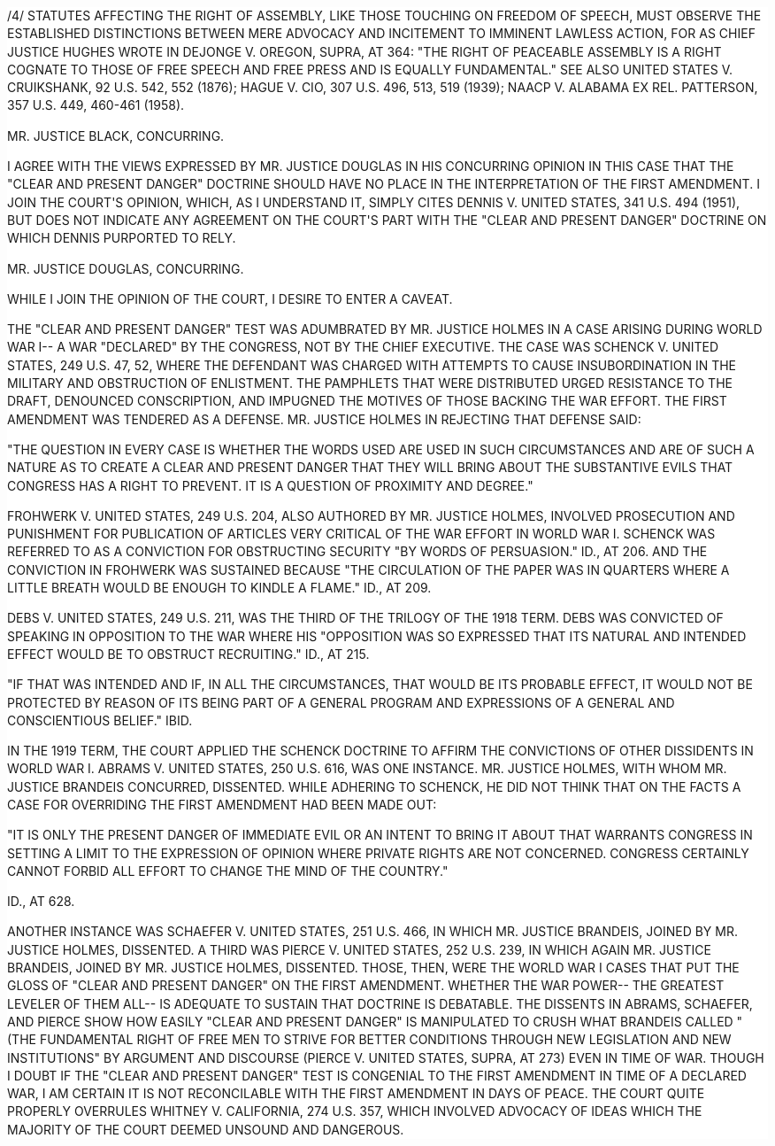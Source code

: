 /4/  STATUTES AFFECTING THE RIGHT OF ASSEMBLY, LIKE THOSE TOUCHING ON FREEDOM OF SPEECH, MUST OBSERVE THE ESTABLISHED DISTINCTIONS BETWEEN MERE ADVOCACY AND INCITEMENT TO IMMINENT LAWLESS ACTION, FOR AS CHIEF JUSTICE HUGHES WROTE IN DEJONGE V. OREGON, SUPRA, AT 364:  "THE RIGHT OF PEACEABLE ASSEMBLY IS A RIGHT COGNATE TO THOSE OF FREE SPEECH AND FREE PRESS AND IS EQUALLY FUNDAMENTAL."  SEE ALSO UNITED STATES V. CRUIKSHANK, 92 U.S. 542, 552 (1876); HAGUE V. CIO, 307 U.S. 496, 513, 519 (1939); NAACP V. ALABAMA EX REL. PATTERSON, 357 U.S. 449, 460-461 (1958).

MR. JUSTICE BLACK, CONCURRING.

I AGREE WITH THE VIEWS EXPRESSED BY MR. JUSTICE DOUGLAS IN HIS CONCURRING OPINION IN THIS CASE THAT THE "CLEAR AND PRESENT DANGER" DOCTRINE SHOULD HAVE NO PLACE IN THE INTERPRETATION OF THE FIRST AMENDMENT.  I JOIN THE COURT'S OPINION, WHICH, AS I UNDERSTAND IT, SIMPLY CITES DENNIS V. UNITED STATES, 341 U.S. 494 (1951), BUT DOES NOT INDICATE ANY AGREEMENT ON THE COURT'S PART WITH THE "CLEAR AND PRESENT DANGER"  DOCTRINE ON WHICH DENNIS PURPORTED TO RELY.

MR. JUSTICE DOUGLAS, CONCURRING.

WHILE I JOIN THE OPINION OF THE COURT, I DESIRE TO ENTER A CAVEAT.

THE "CLEAR AND PRESENT DANGER" TEST WAS ADUMBRATED BY MR. JUSTICE HOLMES IN A CASE ARISING DURING WORLD WAR I-- A WAR "DECLARED" BY THE CONGRESS, NOT BY THE CHIEF EXECUTIVE.  THE CASE WAS SCHENCK V. UNITED STATES, 249 U.S. 47, 52, WHERE THE DEFENDANT WAS CHARGED WITH ATTEMPTS TO CAUSE INSUBORDINATION IN THE MILITARY AND OBSTRUCTION OF ENLISTMENT.  THE PAMPHLETS THAT WERE DISTRIBUTED URGED RESISTANCE TO THE DRAFT, DENOUNCED CONSCRIPTION, AND IMPUGNED THE MOTIVES OF THOSE BACKING THE WAR EFFORT.  THE FIRST AMENDMENT WAS TENDERED AS A DEFENSE.  MR. JUSTICE HOLMES IN REJECTING THAT DEFENSE SAID:

"THE QUESTION IN EVERY CASE IS WHETHER THE WORDS USED ARE USED IN SUCH CIRCUMSTANCES AND ARE OF SUCH A NATURE AS TO CREATE A CLEAR AND PRESENT DANGER THAT THEY WILL BRING ABOUT THE SUBSTANTIVE EVILS THAT CONGRESS HAS A RIGHT TO PREVENT.  IT IS A QUESTION OF PROXIMITY AND DEGREE."

FROHWERK V. UNITED STATES, 249 U.S. 204, ALSO AUTHORED BY MR. JUSTICE HOLMES, INVOLVED PROSECUTION AND PUNISHMENT FOR PUBLICATION OF ARTICLES VERY CRITICAL OF THE WAR EFFORT IN WORLD WAR I.  SCHENCK WAS REFERRED TO AS A CONVICTION FOR OBSTRUCTING SECURITY "BY WORDS OF PERSUASION."  ID., AT 206.  AND THE CONVICTION IN FROHWERK WAS SUSTAINED BECAUSE "THE CIRCULATION OF THE PAPER WAS IN QUARTERS WHERE A LITTLE BREATH WOULD BE ENOUGH TO KINDLE A FLAME."  ID., AT 209.

DEBS V. UNITED STATES, 249 U.S. 211, WAS THE THIRD OF THE TRILOGY OF THE 1918 TERM.  DEBS WAS CONVICTED OF SPEAKING IN OPPOSITION TO THE WAR WHERE HIS "OPPOSITION WAS SO EXPRESSED THAT ITS NATURAL AND INTENDED EFFECT WOULD BE TO OBSTRUCT RECRUITING."  ID., AT 215.

"IF THAT WAS INTENDED AND IF, IN ALL THE CIRCUMSTANCES, THAT WOULD BE ITS PROBABLE EFFECT, IT WOULD NOT BE PROTECTED BY REASON OF ITS BEING PART OF A GENERAL PROGRAM AND EXPRESSIONS OF A GENERAL AND CONSCIENTIOUS BELIEF."  IBID.

IN THE 1919 TERM, THE COURT APPLIED THE SCHENCK DOCTRINE TO AFFIRM THE CONVICTIONS OF OTHER DISSIDENTS IN WORLD WAR I. ABRAMS V. UNITED STATES, 250 U.S. 616, WAS ONE INSTANCE.  MR. JUSTICE HOLMES, WITH WHOM MR. JUSTICE BRANDEIS CONCURRED, DISSENTED.  WHILE ADHERING TO SCHENCK, HE DID NOT THINK THAT ON THE FACTS A CASE FOR OVERRIDING THE FIRST AMENDMENT HAD BEEN MADE OUT:

"IT IS ONLY THE PRESENT DANGER OF IMMEDIATE EVIL OR AN INTENT TO BRING IT ABOUT THAT WARRANTS CONGRESS IN SETTING A LIMIT TO THE EXPRESSION OF OPINION WHERE PRIVATE RIGHTS ARE NOT CONCERNED.  CONGRESS CERTAINLY CANNOT FORBID ALL EFFORT TO CHANGE THE MIND OF THE COUNTRY."

ID., AT 628.

ANOTHER INSTANCE WAS SCHAEFER V. UNITED STATES, 251 U.S. 466, IN WHICH MR. JUSTICE BRANDEIS, JOINED BY MR. JUSTICE HOLMES, DISSENTED.  A THIRD WAS PIERCE V. UNITED STATES, 252 U.S. 239, IN WHICH AGAIN MR. JUSTICE BRANDEIS, JOINED BY MR. JUSTICE HOLMES, DISSENTED.     THOSE, THEN, WERE THE WORLD WAR I CASES THAT PUT THE GLOSS OF "CLEAR AND PRESENT DANGER" ON THE FIRST AMENDMENT.  WHETHER THE WAR POWER-- THE GREATEST LEVELER OF THEM ALL-- IS ADEQUATE TO SUSTAIN THAT DOCTRINE IS DEBATABLE.  THE DISSENTS IN ABRAMS, SCHAEFER, AND PIERCE SHOW HOW EASILY "CLEAR AND PRESENT DANGER" IS MANIPULATED TO CRUSH WHAT BRANDEIS CALLED "(THE FUNDAMENTAL RIGHT OF FREE MEN TO STRIVE FOR BETTER CONDITIONS THROUGH NEW LEGISLATION AND NEW INSTITUTIONS" BY ARGUMENT AND DISCOURSE (PIERCE V. UNITED STATES, SUPRA, AT 273) EVEN IN TIME OF WAR.  THOUGH I DOUBT IF THE "CLEAR AND PRESENT DANGER" TEST IS CONGENIAL TO THE FIRST AMENDMENT IN TIME OF A DECLARED WAR, I AM CERTAIN IT IS NOT RECONCILABLE WITH THE FIRST AMENDMENT IN DAYS OF PEACE.     THE COURT QUITE PROPERLY OVERRULES WHITNEY V. CALIFORNIA, 274 U.S. 357, WHICH INVOLVED ADVOCACY OF IDEAS WHICH THE MAJORITY OF THE COURT DEEMED UNSOUND AND DANGEROUS.
